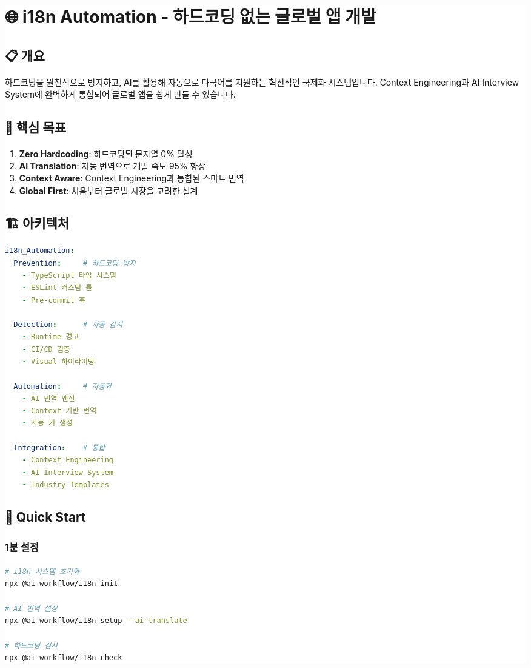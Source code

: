 # 🌐 i18n Automation - 하드코딩 없는 글로벌 앱 개발

## 📋 개요

하드코딩을 원천적으로 방지하고, AI를 활용해 자동으로 다국어를 지원하는 혁신적인 국제화 시스템입니다. Context Engineering과 AI Interview System에 완벽하게 통합되어 글로벌 앱을 쉽게 만들 수 있습니다.

## 🎯 핵심 목표

1. **Zero Hardcoding**: 하드코딩된 문자열 0% 달성
2. **AI Translation**: 자동 번역으로 개발 속도 95% 향상
3. **Context Aware**: Context Engineering과 통합된 스마트 번역
4. **Global First**: 처음부터 글로벌 시장을 고려한 설계

## 🏗️ 아키텍처

```yaml
i18n_Automation:
  Prevention:     # 하드코딩 방지
    - TypeScript 타입 시스템
    - ESLint 커스텀 룰
    - Pre-commit 훅
    
  Detection:      # 자동 감지
    - Runtime 경고
    - CI/CD 검증
    - Visual 하이라이팅
    
  Automation:     # 자동화
    - AI 번역 엔진
    - Context 기반 번역
    - 자동 키 생성
    
  Integration:    # 통합
    - Context Engineering
    - AI Interview System
    - Industry Templates
```

## 🚀 Quick Start

### 1분 설정
```bash
# i18n 시스템 초기화
npx @ai-workflow/i18n-init

# AI 번역 설정
npx @ai-workflow/i18n-setup --ai-translate

# 하드코딩 검사
npx @ai-workflow/i18n-check
```
